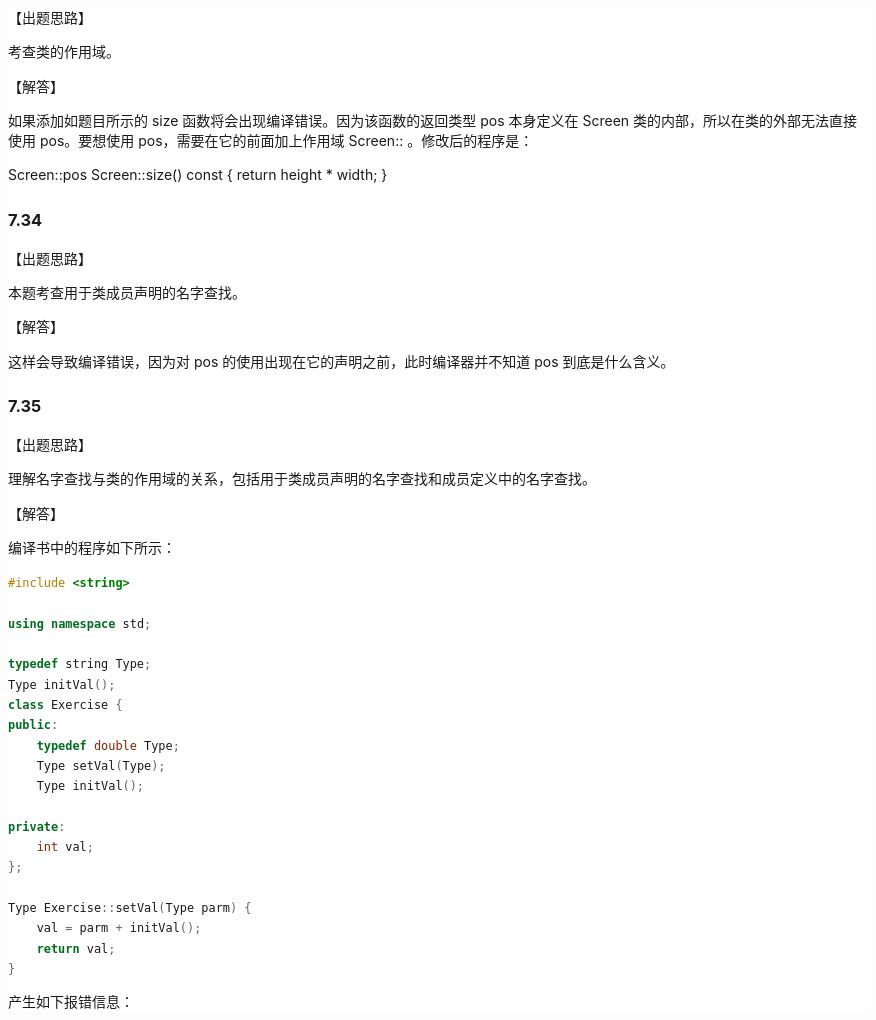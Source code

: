 【出题思路】

考查类的作用域。

【解答】

如果添加如题目所示的 size 函数将会出现编译错误。因为该函数的返回类型 pos 本身定义在 Screen 类的内部，所以在类的外部无法直接使用 pos。要想使用 pos，需要在它的前面加上作用域 Screen:: 。修改后的程序是：

Screen::pos Screen::size() const {
    return height * width;
}

### 7.34

【出题思路】

本题考查用于类成员声明的名字查找。

【解答】

这样会导致编译错误，因为对 pos 的使用出现在它的声明之前，此时编译器并不知道 pos 到底是什么含义。

### 7.35

【出题思路】

理解名字查找与类的作用域的关系，包括用于类成员声明的名字查找和成员定义中的名字查找。

【解答】

编译书中的程序如下所示：
```CPP
#include <string>

using namespace std;

typedef string Type;
Type initVal();
class Exercise {
public:
    typedef double Type;
    Type setVal(Type);
    Type initVal();

private:
    int val;
};

Type Exercise::setVal(Type parm) {
    val = parm + initVal();
    return val;
}
```

产生如下报错信息：

